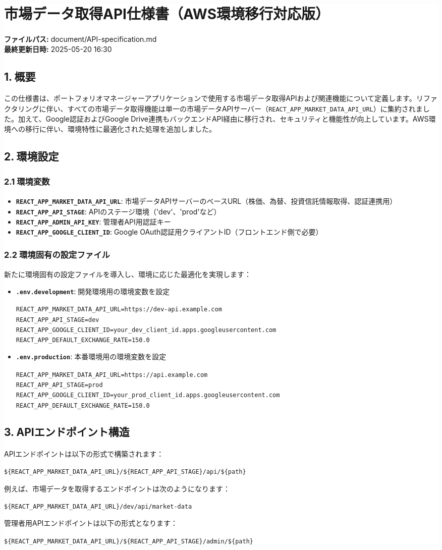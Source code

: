 # 市場データ取得API仕様書（AWS環境移行対応版）

**ファイルパス:** document/API-specification.md  
**最終更新日時:** 2025-05-20 16:30

## 1. 概要

この仕様書は、ポートフォリオマネージャーアプリケーションで使用する市場データ取得APIおよび関連機能について定義します。リファクタリングに伴い、すべての市場データ取得機能は単一の市場データAPIサーバー（`REACT_APP_MARKET_DATA_API_URL`）に集約されました。加えて、Google認証およびGoogle Drive連携もバックエンドAPI経由に移行され、セキュリティと機能性が向上しています。AWS環境への移行に伴い、環境特性に最適化された処理を追加しました。

## 2. 環境設定

### 2.1 環境変数
- **`REACT_APP_MARKET_DATA_API_URL`**: 市場データAPIサーバーのベースURL（株価、為替、投資信託情報取得、認証連携用）
- **`REACT_APP_API_STAGE`**: APIのステージ環境（'dev'、'prod'など）
- **`REACT_APP_ADMIN_API_KEY`**: 管理者API用認証キー
- **`REACT_APP_GOOGLE_CLIENT_ID`**: Google OAuth認証用クライアントID（フロントエンド側で必要）

### 2.2 環境固有の設定ファイル
新たに環境固有の設定ファイルを導入し、環境に応じた最適化を実現します：

- **`.env.development`**: 開発環境用の環境変数を設定
  ```
  REACT_APP_MARKET_DATA_API_URL=https://dev-api.example.com
  REACT_APP_API_STAGE=dev
  REACT_APP_GOOGLE_CLIENT_ID=your_dev_client_id.apps.googleusercontent.com
  REACT_APP_DEFAULT_EXCHANGE_RATE=150.0
  ```

- **`.env.production`**: 本番環境用の環境変数を設定
  ```
  REACT_APP_MARKET_DATA_API_URL=https://api.example.com
  REACT_APP_API_STAGE=prod
  REACT_APP_GOOGLE_CLIENT_ID=your_prod_client_id.apps.googleusercontent.com
  REACT_APP_DEFAULT_EXCHANGE_RATE=150.0
  ```

## 3. APIエンドポイント構造

APIエンドポイントは以下の形式で構築されます：
```
${REACT_APP_MARKET_DATA_API_URL}/${REACT_APP_API_STAGE}/api/${path}
```

例えば、市場データを取得するエンドポイントは次のようになります：
```
${REACT_APP_MARKET_DATA_API_URL}/dev/api/market-data
```

管理者用APIエンドポイントは以下の形式となります：
```
${REACT_APP_MARKET_DATA_API_URL}/${REACT_APP_API_STAGE}/admin/${path}
```
